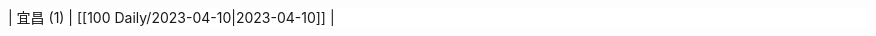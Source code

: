 | 宜昌 (1)   | [[100 Daily/2023-04-10\|2023-04-10]]                                                                                                                                                                                                                                                                                                                                                                                                                                                                                                                                                                                                                                                                                                                                                                                                                                                                                                                                                                                                                                                                                                                                                                                                                                                                                                                                                                                                                                                                                                                                                                                                                                                                                                                                                                                                                                                                                                                                                                                                                                                                                                                                                                                                                                                                                                                                                                                                                                                                                                                                                                                                                                                                                                                                                                                                                                                                                                                                                                                                                                                                                                                                                                                                                                                                                      |